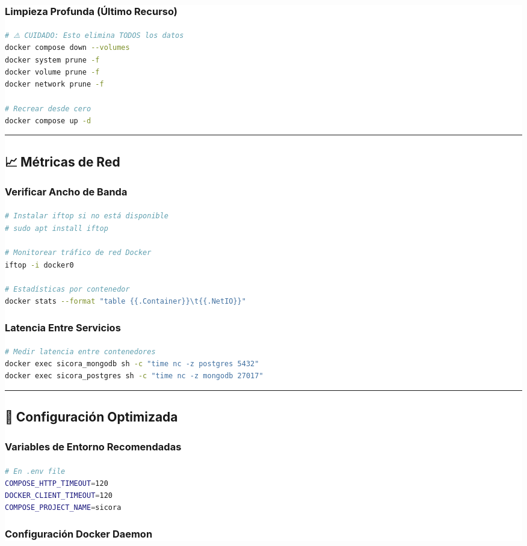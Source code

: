 ### Limpieza Profunda (Último Recurso)

```bash
# ⚠️ CUIDADO: Esto elimina TODOS los datos
docker compose down --volumes
docker system prune -f
docker volume prune -f
docker network prune -f

# Recrear desde cero
docker compose up -d
```

---

## 📈 Métricas de Red

### Verificar Ancho de Banda

```bash
# Instalar iftop si no está disponible
# sudo apt install iftop

# Monitorear tráfico de red Docker
iftop -i docker0

# Estadísticas por contenedor
docker stats --format "table {{.Container}}\t{{.NetIO}}"
```

### Latencia Entre Servicios

```bash
# Medir latencia entre contenedores
docker exec sicora_mongodb sh -c "time nc -z postgres 5432"
docker exec sicora_postgres sh -c "time nc -z mongodb 27017"
```

---

## 🔧 Configuración Optimizada

### Variables de Entorno Recomendadas

```bash
# En .env file
COMPOSE_HTTP_TIMEOUT=120
DOCKER_CLIENT_TIMEOUT=120
COMPOSE_PROJECT_NAME=sicora
```

### Configuración Docker Daemon

